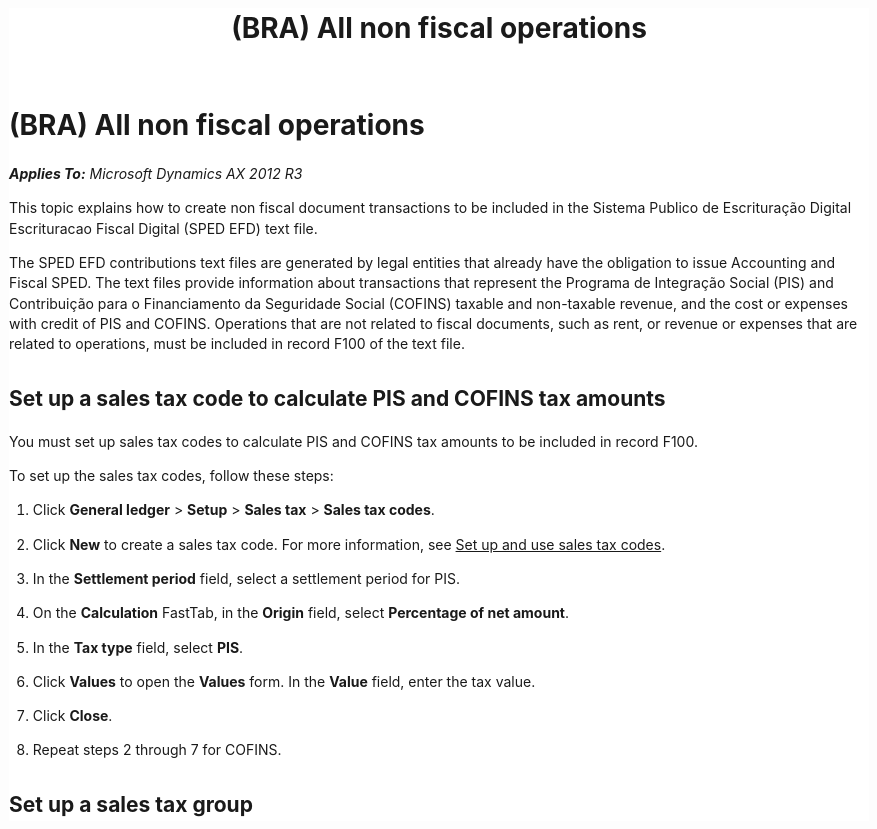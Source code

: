 ﻿---
title: (BRA) All non fiscal operations
TOCTitle: (BRA) All non fiscal operations
ms:assetid: 8ce32ee3-fe3c-4faf-b6a3-dd13443cd507
ms:mtpsurl: https://technet.microsoft.com/en-us/library/Dn600278(v=AX.60)
ms:contentKeyID: 62200242
ms.date: 05/02/2014
mtps_version: v=AX.60
f1_keywords:
- non fiscal
- forms.FBNonFiscalOperation_BR
- SPED EFD
---

# (BRA) All non fiscal operations 


_**Applies To:** Microsoft Dynamics AX 2012 R3_

This topic explains how to create non fiscal document transactions to be included in the Sistema Publico de Escrituração Digital Escrituracao Fiscal Digital (SPED EFD) text file.

The SPED EFD contributions text files are generated by legal entities that already have the obligation to issue Accounting and Fiscal SPED. The text files provide information about transactions that represent the Programa de Integração Social (PIS) and Contribuição para o Financiamento da Seguridade Social (COFINS) taxable and non-taxable revenue, and the cost or expenses with credit of PIS and COFINS. Operations that are not related to fiscal documents, such as rent, or revenue or expenses that are related to operations, must be included in record F100 of the text file.

## Set up a sales tax code to calculate PIS and COFINS tax amounts

You must set up sales tax codes to calculate PIS and COFINS tax amounts to be included in record F100.

To set up the sales tax codes, follow these steps:

1.  Click **General ledger** \> **Setup** \> **Sales tax** \> **Sales tax codes**.

2.  Click **New** to create a sales tax code. For more information, see [Set up and use sales tax codes](set-up-and-use-sales-tax-codes.md).

3.  In the **Settlement period** field, select a settlement period for PIS.

4.  On the **Calculation** FastTab, in the **Origin** field, select **Percentage of net amount**.

5.  In the **Tax type** field, select **PIS**.

6.  Click **Values** to open the **Values** form. In the **Value** field, enter the tax value.

7.  Click **Close**.

8.  Repeat steps 2 through 7 for COFINS.

## Set up a sales tax group
